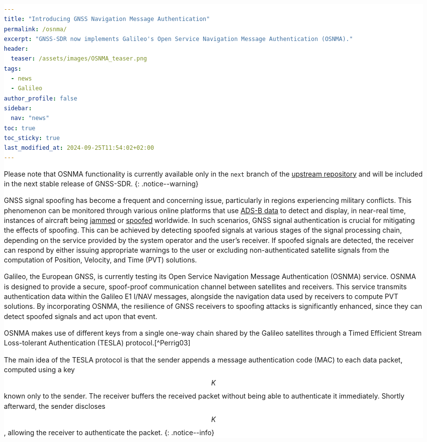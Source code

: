 ```yaml
---
title: "Introducing GNSS Navigation Message Authentication"
permalink: /osnma/
excerpt: "GNSS-SDR now implements Galileo's Open Service Navigation Message Authentication (OSNMA)."
header:
  teaser: /assets/images/OSNMA_teaser.png
tags:
  - news
  - Galileo
author_profile: false
sidebar:
  nav: "news"
toc: true
toc_sticky: true
last_modified_at: 2024-09-25T11:54:02+02:00
---
```


Please note that OSNMA functionality is currently available only in the `next` branch
of the [upstream repository](https://github.com/gnss-sdr/gnss-sdr) and will be included
in the next stable release of GNSS-SDR.
{: .notice--warning}

GNSS signal spoofing has become a frequent and concerning issue, particularly in regions
experiencing military conflicts. This phenomenon can be monitored through various online
platforms that use [ADS-B data](https://en.wikipedia.org/wiki/Automatic_Dependent_Surveillance%E2%80%93Broadcast)
to detect and display, in near-real time, instances of aircraft being
[jammed](http://gpsjam.org) or [spoofed](https://spoofing.skai-data-services.com)
worldwide.  In such scenarios, GNSS signal authentication is crucial for mitigating the
effects of spoofing. This can be achieved by detecting spoofed signals at various stages
of the signal processing chain, depending on the service provided by the system operator
and the user’s receiver. If spoofed signals are detected, the receiver can respond by
either issuing appropriate warnings to the user or excluding non-authenticated satellite
signals from the computation of Position, Velocity, and Time (PVT) solutions.

Galileo, the European GNSS, is currently testing its Open Service Navigation
Message Authentication (OSNMA) service. OSNMA is designed to provide a secure,
spoof-proof communication channel between satellites and receivers. This service
transmits authentication data within the Galileo E1 I/NAV messages, alongside
the navigation data used by receivers to compute PVT solutions. By incorporating
OSNMA, the resilience of GNSS receivers to spoofing attacks is significantly
enhanced, since they can detect spoofed signals and act upon that event.

OSNMA makes use of different keys from a single one-way chain shared by the
Galileo satellites through a Timed Efficient Stream Loss-tolerant Authentication
(TESLA) protocol.[^Perrig03]

The main idea of the TESLA protocol is that the sender appends a message
authentication code (MAC) to each data packet, computed using a key $$ K $$
known only to the sender. The receiver buffers the received packet without being
able to authenticate it immediately. Shortly afterward, the sender discloses
$$ K $$, allowing the receiver to authenticate the packet.
{: .notice--info}
